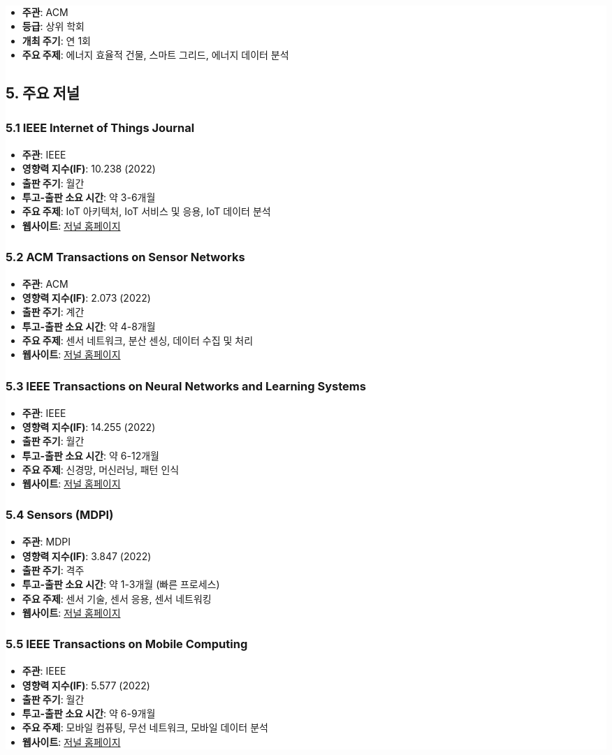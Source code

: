 - **주관**: ACM
- **등급**: 상위 학회
- **개최 주기**: 연 1회
- **주요 주제**: 에너지 효율적 건물, 스마트 그리드, 에너지 데이터 분석

## 5. 주요 저널

### 5.1 IEEE Internet of Things Journal

- **주관**: IEEE
- **영향력 지수(IF)**: 10.238 (2022)
- **출판 주기**: 월간
- **투고-출판 소요 시간**: 약 3-6개월
- **주요 주제**: IoT 아키텍처, IoT 서비스 및 응용, IoT 데이터 분석
- **웹사이트**: [저널 홈페이지](https://ieee-iotj.org/)

### 5.2 ACM Transactions on Sensor Networks

- **주관**: ACM
- **영향력 지수(IF)**: 2.073 (2022)
- **출판 주기**: 계간
- **투고-출판 소요 시간**: 약 4-8개월
- **주요 주제**: 센서 네트워크, 분산 센싱, 데이터 수집 및 처리
- **웹사이트**: [저널 홈페이지](https://tosn.acm.org/)

### 5.3 IEEE Transactions on Neural Networks and Learning Systems

- **주관**: IEEE
- **영향력 지수(IF)**: 14.255 (2022)
- **출판 주기**: 월간
- **투고-출판 소요 시간**: 약 6-12개월
- **주요 주제**: 신경망, 머신러닝, 패턴 인식
- **웹사이트**: [저널 홈페이지](https://cis.ieee.org/publications/t-neural-networks-and-learning-systems)

### 5.4 Sensors (MDPI)

- **주관**: MDPI
- **영향력 지수(IF)**: 3.847 (2022)
- **출판 주기**: 격주
- **투고-출판 소요 시간**: 약 1-3개월 (빠른 프로세스)
- **주요 주제**: 센서 기술, 센서 응용, 센서 네트워킹
- **웹사이트**: [저널 홈페이지](https://www.mdpi.com/journal/sensors)

### 5.5 IEEE Transactions on Mobile Computing

- **주관**: IEEE
- **영향력 지수(IF)**: 5.577 (2022)
- **출판 주기**: 월간
- **투고-출판 소요 시간**: 약 6-9개월
- **주요 주제**: 모바일 컴퓨팅, 무선 네트워크, 모바일 데이터 분석
- **웹사이트**: [저널 홈페이지](https://www.computer.org/csdl/journal/tm)
